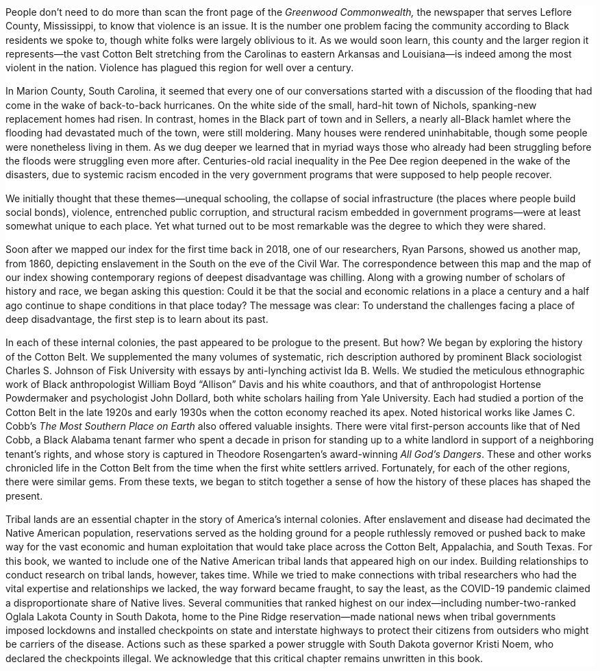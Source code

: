 People don’t need to do more than scan the front page of the _Greenwood Commonwealth,_ the newspaper that serves Leflore County, Mississippi, to know that violence is an issue. It is the number one problem facing the community according to Black residents we spoke to, though white folks were largely oblivious to it. As we would soon learn, this county and the larger region it represents—the vast Cotton Belt stretching from the Carolinas to eastern Arkansas and Louisiana—is indeed among the most violent in the nation. Violence has plagued this region for well over a century.

In Marion County, South Carolina, it seemed that every one of our conversations started with a discussion of the flooding that had come in the wake of back-to-back hurricanes. On the white side of the small, hard-hit town of Nichols, spanking-new replacement homes had risen. In contrast, homes in the Black part of town and in Sellers, a nearly all-Black hamlet where the flooding had devastated much of the town, were still moldering. Many houses were rendered uninhabitable, though some people were nonetheless living in them. As we dug deeper we learned that in myriad ways those who already had been struggling before the floods were struggling even more after. Centuries-old racial inequality in the Pee Dee region deepened in the wake of the disasters, due to systemic racism encoded in the very government programs that were supposed to help people recover.

We initially thought that these themes—unequal schooling, the collapse of social infrastructure (the places where people build social bonds), violence, entrenched public corruption, and structural racism embedded in government programs—were at least somewhat unique to each place. Yet what turned out to be most remarkable was the degree to which they were shared.

Soon after we mapped our index for the first time back in 2018, one of our researchers, Ryan Parsons, showed us another map, from 1860, depicting enslavement in the South on the eve of the Civil War. The correspondence between this map and the map of our index showing contemporary regions of deepest disadvantage was chilling. Along with a growing number of scholars of history and race, we began asking this question: Could it be that the social and economic relations in a place a century and a half ago continue to shape conditions in that place today? The message was clear: To understand the challenges facing a place of deep disadvantage, the first step is to learn about its past.

In each of these internal colonies, the past appeared to be prologue to the present. But how? We began by exploring the history of the Cotton Belt. We supplemented the many volumes of systematic, rich description authored by prominent Black sociologist Charles S. Johnson of Fisk University with essays by anti-lynching activist Ida B. Wells. We studied the meticulous ethnographic work of Black anthropologist William Boyd “Allison” Davis and his white coauthors, and that of anthropologist Hortense Powdermaker and psychologist John Dollard, both white scholars hailing from Yale University. Each had studied a portion of the Cotton Belt in the late 1920s and early 1930s when the cotton economy reached its apex. Noted historical works like James C. Cobb’s _The Most Southern Place on Earth_ also offered valuable insights. There were vital first-person accounts like that of Ned Cobb, a Black Alabama tenant farmer who spent a decade in prison for standing up to a white landlord in support of a neighboring tenant’s rights, and whose story is captured in Theodore Rosengarten’s award-winning _All God’s Dangers_. These and other works chronicled life in the Cotton Belt from the time when the first white settlers arrived. Fortunately, for each of the other regions, there were similar gems. From these texts, we began to stitch together a sense of how the history of these places has shaped the present.

Tribal lands are an essential chapter in the story of America’s internal colonies. After enslavement and disease had decimated the Native American population, reservations served as the holding ground for a people ruthlessly removed or pushed back to make way for the vast economic and human exploitation that would take place across the Cotton Belt, Appalachia, and South Texas. For this book, we wanted to include one of the Native American tribal lands that appeared high on our index. Building relationships to conduct research on tribal lands, however, takes time. While we tried to make connections with tribal researchers who had the vital expertise and relationships we lacked, the way forward became fraught, to say the least, as the COVID-19 pandemic claimed a disproportionate share of Native lives. Several communities that ranked highest on our index—including number-two-ranked Oglala Lakota County in South Dakota, home to the Pine Ridge reservation—made national news when tribal governments imposed lockdowns and installed checkpoints on state and interstate highways to protect their citizens from outsiders who might be carriers of the disease. Actions such as these sparked a power struggle with South Dakota governor Kristi Noem, who declared the checkpoints illegal. We acknowledge that this critical chapter remains unwritten in this book.

